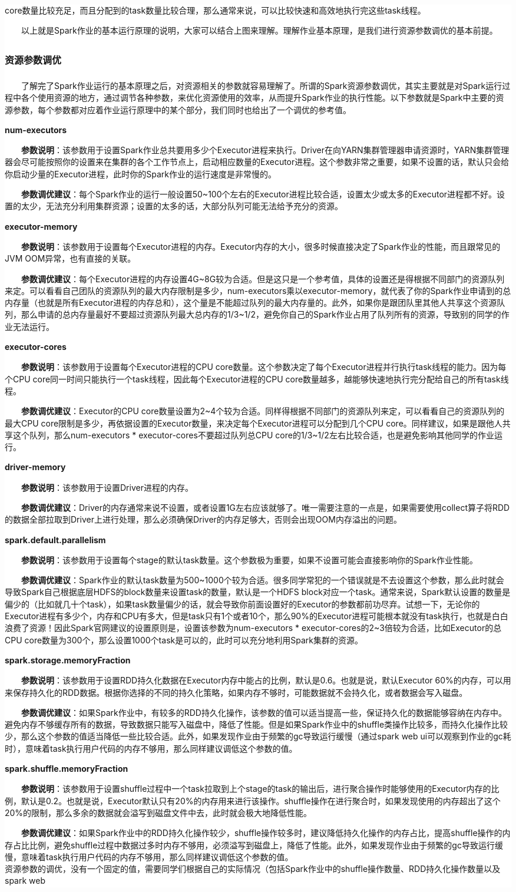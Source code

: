 core数量比较充足，而且分配到的task数量比较合理，那么通常来说，可以比较快速和高效地执行完这些task线程。</p><p>　　以上就是Spark作业的基本运行原理的说明，大家可以结合上图来理解。理解作业基本原理，是我们进行资源参数调优的基本前提。</p><h3 style="line-height:35px;color:inherit;font-size:16px;"><span id="i">资源参数调优</span></h3><p>　　了解完了Spark作业运行的基本原理之后，对资源相关的参数就容易理解了。所谓的Spark资源参数调优，其实主要就是对Spark运行过程中各个使用资源的地方，通过调节各种参数，来优化资源使用的效率，从而提升Spark作业的执行性能。以下参数就是Spark中主要的资源参数，每个参数都对应着作业运行原理中的某个部分，我们同时也给出了一个调优的参考值。</p><p><strong>num-executors</strong></p><p>　　<strong>参数说明</strong>：该参数用于设置Spark作业总共要用多少个Executor进程来执行。Driver在向YARN集群管理器申请资源时，YARN集群管理器会尽可能按照你的设置来在集群的各个工作节点上，启动相应数量的Executor进程。这个参数非常之重要，如果不设置的话，默认只会给你启动少量的Executor进程，此时你的Spark作业的运行速度是非常慢的。</p><p>　　<strong>参数调优建议</strong>：每个Spark作业的运行一般设置50~100个左右的Executor进程比较合适，设置太少或太多的Executor进程都不好。设置的太少，无法充分利用集群资源；设置的太多的话，大部分队列可能无法给予充分的资源。</p><p><strong>executor-memory</strong></p><p>　　<strong>参数说明</strong>：该参数用于设置每个Executor进程的内存。Executor内存的大小，很多时候直接决定了Spark作业的性能，而且跟常见的JVM OOM异常，也有直接的关联。</p><p>　　<strong>参数调优建议</strong>：每个Executor进程的内存设置4G~8G较为合适。但是这只是一个参考值，具体的设置还是得根据不同部门的资源队列来定。可以看看自己团队的资源队列的最大内存限制是多少，num-executors乘以executor-memory，就代表了你的Spark作业申请到的总内存量（也就是所有Executor进程的内存总和），这个量是不能超过队列的最大内存量的。此外，如果你是跟团队里其他人共享这个资源队列，那么申请的总内存量最好不要超过资源队列最大总内存的1/3~1/2，避免你自己的Spark作业占用了队列所有的资源，导致别的同学的作业无法运行。</p><p><strong>executor-cores</strong></p><p>　　<strong>参数说明</strong>：该参数用于设置每个Executor进程的CPU core数量。这个参数决定了每个Executor进程并行执行task线程的能力。因为每个CPU core同一时间只能执行一个task线程，因此每个Executor进程的CPU core数量越多，越能够快速地执行完分配给自己的所有task线程。</p><p>　　<strong>参数调优建议</strong>：Executor的CPU core数量设置为2~4个较为合适。同样得根据不同部门的资源队列来定，可以看看自己的资源队列的最大CPU core限制是多少，再依据设置的Executor数量，来决定每个Executor进程可以分配到几个CPU core。同样建议，如果是跟他人共享这个队列，那么num-executors * executor-cores不要超过队列总CPU core的1/3~1/2左右比较合适，也是避免影响其他同学的作业运行。</p><p><strong>driver-memory</strong></p><p>　　<strong>参数说明</strong>：该参数用于设置Driver进程的内存。</p><p>　　<strong>参数调优建议</strong>：Driver的内存通常来说不设置，或者设置1G左右应该就够了。唯一需要注意的一点是，如果需要使用collect算子将RDD的数据全部拉取到Driver上进行处理，那么必须确保Driver的内存足够大，否则会出现OOM内存溢出的问题。</p><p><strong>spark.default.parallelism</strong></p><p>　　<strong>参数说明</strong>：该参数用于设置每个stage的默认task数量。这个参数极为重要，如果不设置可能会直接影响你的Spark作业性能。</p><p>　　<strong>参数调优建议</strong>：Spark作业的默认task数量为500~1000个较为合适。很多同学常犯的一个错误就是不去设置这个参数，那么此时就会导致Spark自己根据底层HDFS的block数量来设置task的数量，默认是一个HDFS block对应一个task。通常来说，Spark默认设置的数量是偏少的（比如就几十个task），如果task数量偏少的话，就会导致你前面设置好的Executor的参数都前功尽弃。试想一下，无论你的Executor进程有多少个，内存和CPU有多大，但是task只有1个或者10个，那么90%的Executor进程可能根本就没有task执行，也就是白白浪费了资源！因此Spark官网建议的设置原则是，设置该参数为num-executors * executor-cores的2~3倍较为合适，比如Executor的总CPU core数量为300个，那么设置1000个task是可以的，此时可以充分地利用Spark集群的资源。</p><p><strong>spark.storage.memoryFraction</strong></p><p>　　<strong>参数说明</strong>：该参数用于设置RDD持久化数据在Executor内存中能占的比例，默认是0.6。也就是说，默认Executor 60%的内存，可以用来保存持久化的RDD数据。根据你选择的不同的持久化策略，如果内存不够时，可能数据就不会持久化，或者数据会写入磁盘。</p><p>　　<strong>参数调优建议</strong>：如果Spark作业中，有较多的RDD持久化操作，该参数的值可以适当提高一些，保证持久化的数据能够容纳在内存中。避免内存不够缓存所有的数据，导致数据只能写入磁盘中，降低了性能。但是如果Spark作业中的shuffle类操作比较多，而持久化操作比较少，那么这个参数的值适当降低一些比较合适。此外，如果发现作业由于频繁的gc导致运行缓慢（通过spark web ui可以观察到作业的gc耗时），意味着task执行用户代码的内存不够用，那么同样建议调低这个参数的值。</p><p><strong>spark.shuffle.memoryFraction</strong></p><p>　　<strong>参数说明</strong>：该参数用于设置shuffle过程中一个task拉取到上个stage的task的输出后，进行聚合操作时能够使用的Executor内存的比例，默认是0.2。也就是说，Executor默认只有20%的内存用来进行该操作。shuffle操作在进行聚合时，如果发现使用的内存超出了这个20%的限制，那么多余的数据就会溢写到磁盘文件中去，此时就会极大地降低性能。</p><p>　　<strong>参数调优建议</strong>：如果Spark作业中的RDD持久化操作较少，shuffle操作较多时，建议降低持久化操作的内存占比，提高shuffle操作的内存占比比例，避免shuffle过程中数据过多时内存不够用，必须溢写到磁盘上，降低了性能。此外，如果发现作业由于频繁的gc导致运行缓慢，意味着task执行用户代码的内存不够用，那么同样建议调低这个参数的值。<br>资源参数的调优，没有一个固定的值，需要同学们根据自己的实际情况（包括Spark作业中的shuffle操作数量、RDD持久化操作数量以及spark web